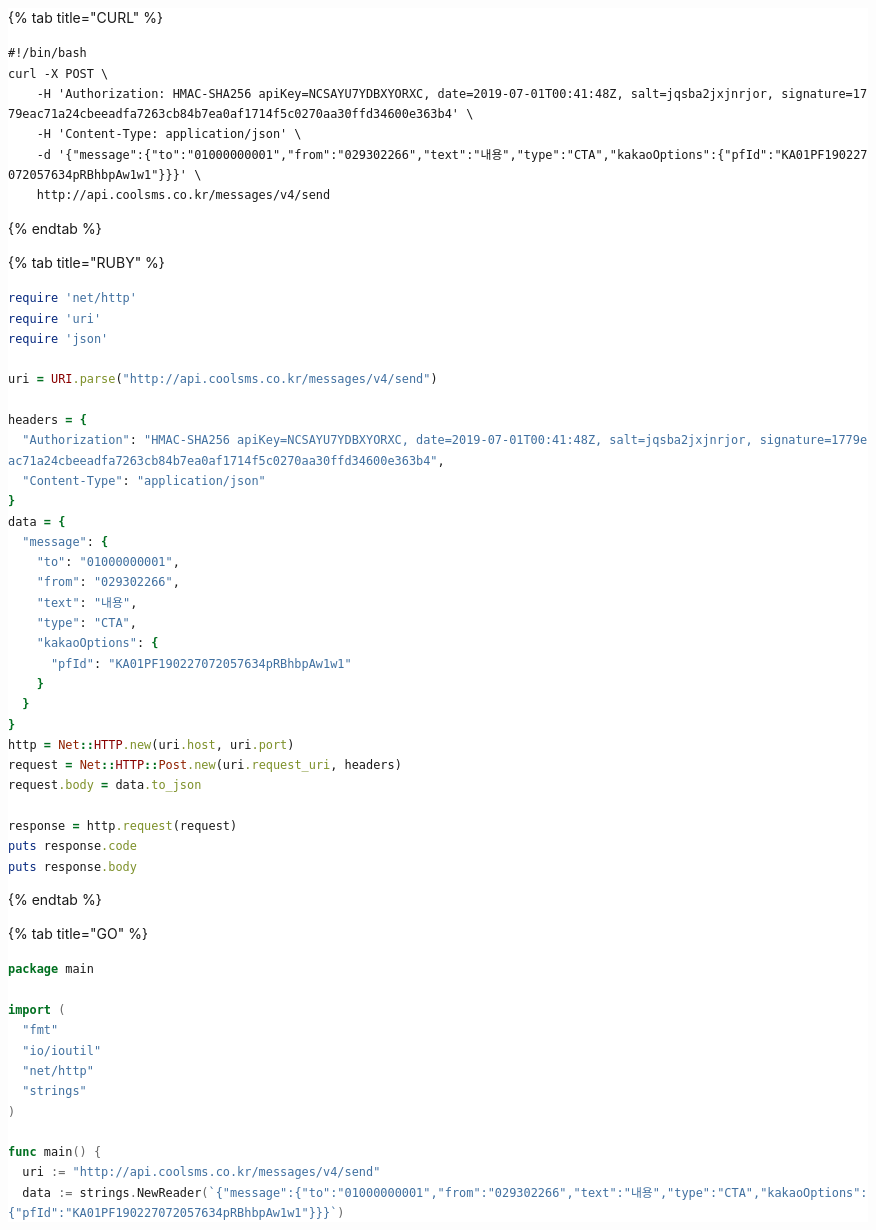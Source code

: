 {% tab title="CURL" %}

```curl
#!/bin/bash
curl -X POST \
	-H 'Authorization: HMAC-SHA256 apiKey=NCSAYU7YDBXYORXC, date=2019-07-01T00:41:48Z, salt=jqsba2jxjnrjor, signature=1779eac71a24cbeeadfa7263cb84b7ea0af1714f5c0270aa30ffd34600e363b4' \
	-H 'Content-Type: application/json' \
	-d '{"message":{"to":"01000000001","from":"029302266","text":"내용","type":"CTA","kakaoOptions":{"pfId":"KA01PF190227072057634pRBhbpAw1w1"}}}' \
	http://api.coolsms.co.kr/messages/v4/send
```
{% endtab %}

{% tab title="RUBY" %}

```ruby
require 'net/http'
require 'uri'
require 'json'

uri = URI.parse("http://api.coolsms.co.kr/messages/v4/send")

headers = {
  "Authorization": "HMAC-SHA256 apiKey=NCSAYU7YDBXYORXC, date=2019-07-01T00:41:48Z, salt=jqsba2jxjnrjor, signature=1779eac71a24cbeeadfa7263cb84b7ea0af1714f5c0270aa30ffd34600e363b4",
  "Content-Type": "application/json"
}
data = {
  "message": {
    "to": "01000000001",
    "from": "029302266",
    "text": "내용",
    "type": "CTA",
    "kakaoOptions": {
      "pfId": "KA01PF190227072057634pRBhbpAw1w1"
    }
  }
}
http = Net::HTTP.new(uri.host, uri.port)
request = Net::HTTP::Post.new(uri.request_uri, headers)
request.body = data.to_json

response = http.request(request)
puts response.code
puts response.body

```
{% endtab %}

{% tab title="GO" %}

```go
package main

import (
  "fmt"
  "io/ioutil"
  "net/http"
  "strings"
)

func main() {
  uri := "http://api.coolsms.co.kr/messages/v4/send"
  data := strings.NewReader(`{"message":{"to":"01000000001","from":"029302266","text":"내용","type":"CTA","kakaoOptions":{"pfId":"KA01PF190227072057634pRBhbpAw1w1"}}}`)

```